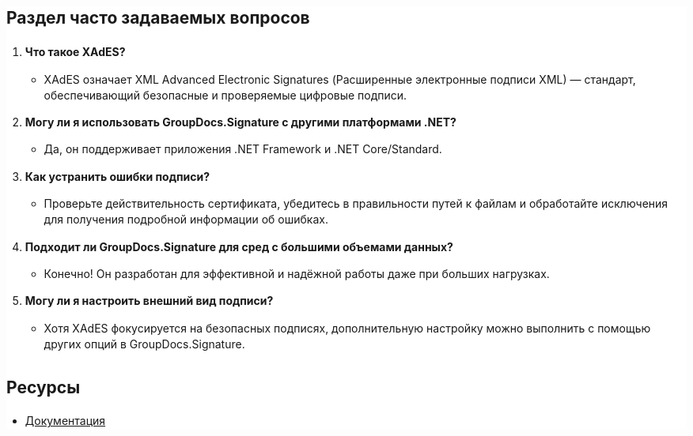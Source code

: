 ## Раздел часто задаваемых вопросов

1. **Что такое XAdES?**
   - XAdES означает XML Advanced Electronic Signatures (Расширенные электронные подписи XML) — стандарт, обеспечивающий безопасные и проверяемые цифровые подписи.

2. **Могу ли я использовать GroupDocs.Signature с другими платформами .NET?**
   - Да, он поддерживает приложения .NET Framework и .NET Core/Standard.

3. **Как устранить ошибки подписи?**
   - Проверьте действительность сертификата, убедитесь в правильности путей к файлам и обработайте исключения для получения подробной информации об ошибках.

4. **Подходит ли GroupDocs.Signature для сред с большими объемами данных?**
   - Конечно! Он разработан для эффективной и надёжной работы даже при больших нагрузках.

5. **Могу ли я настроить внешний вид подписи?**
   - Хотя XAdES фокусируется на безопасных подписях, дополнительную настройку можно выполнить с помощью других опций в GroupDocs.Signature.

## Ресурсы
- [Документация](https://docs.groupdocs.com/signature/net/)